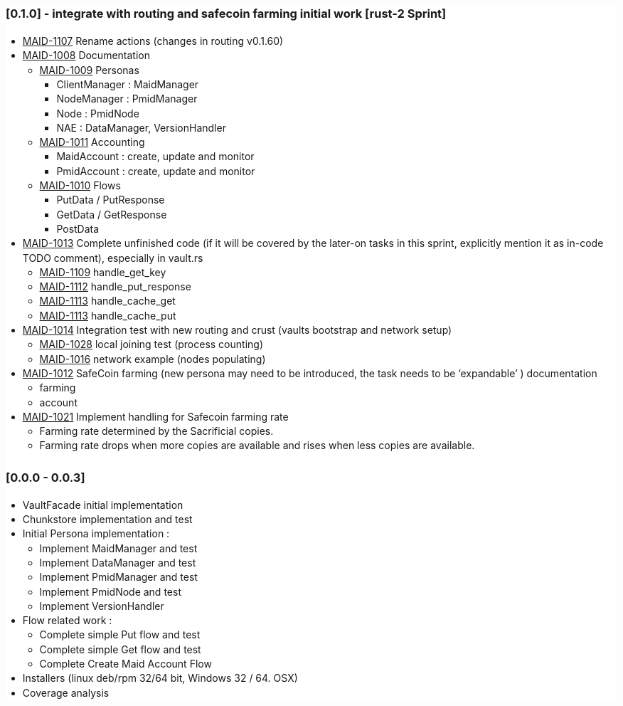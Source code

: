 ### [0.1.0] - integrate with routing and safecoin farming initial work [rust-2 Sprint]
* [MAID-1107](https://maidsafe.atlassian.net/browse/MAID-1107) Rename actions (changes in routing v0.1.60)
* [MAID-1008](https://maidsafe.atlassian.net/browse/MAID-1008) Documentation
    - [MAID-1009](https://maidsafe.atlassian.net/browse/MAID-1009) Personas
        - ClientManager : MaidManager
        - NodeManager : PmidManager
        - Node : PmidNode
        - NAE : DataManager, VersionHandler
    - [MAID-1011](https://maidsafe.atlassian.net/browse/MAID-1011) Accounting
        - MaidAccount : create, update and monitor
        - PmidAccount : create, update and monitor
    - [MAID-1010](https://maidsafe.atlassian.net/browse/MAID-1010) Flows
        - PutData / PutResponse
        - GetData / GetResponse
        - PostData
* [MAID-1013](https://maidsafe.atlassian.net/browse/MAID-1013) Complete unfinished code (if it will be covered by the later-on tasks in this sprint, explicitly mention it as in-code TODO comment), especially in vault.rs
    - [MAID-1109](https://maidsafe.atlassian.net/browse/MAID-1109) handle_get_key
    - [MAID-1112](https://maidsafe.atlassian.net/browse/MAID-1112) handle_put_response
    - [MAID-1113](https://maidsafe.atlassian.net/browse/MAID-1113) handle_cache_get
    - [MAID-1113](https://maidsafe.atlassian.net/browse/MAID-1113) handle_cache_put
* [MAID-1014](https://maidsafe.atlassian.net/browse/MAID-1014) Integration test with new routing and crust (vaults bootstrap and network setup)
    - [MAID-1028](https://maidsafe.atlassian.net/browse/MAID-1028) local joining test (process counting)
    - [MAID-1016](https://maidsafe.atlassian.net/browse/MAID-1016) network example (nodes populating)
* [MAID-1012](https://maidsafe.atlassian.net/browse/MAID-1012) SafeCoin farming (new persona may need to be introduced, the task needs to be ‘expandable’ ) documentation
    - farming
    - account
* [MAID-1021](https://maidsafe.atlassian.net/browse/MAID-1021) Implement handling for Safecoin farming rate
    - Farming rate determined by the Sacrificial copies.
    - Farming rate drops when more copies are available and rises when less copies are available.

### [0.0.0 - 0.0.3]
* VaultFacade initial implementation
* Chunkstore implementation and test
* Initial Persona implementation :
    - Implement MaidManager and test
    - Implement DataManager and test
    - Implement PmidManager and test
    - Implement PmidNode and test
    - Implement VersionHandler
* Flow related work :
    - Complete simple Put flow and test
    - Complete simple Get flow and test
    - Complete Create Maid Account Flow
* Installers (linux deb/rpm 32/64 bit, Windows 32 / 64. OSX)
* Coverage analysis
